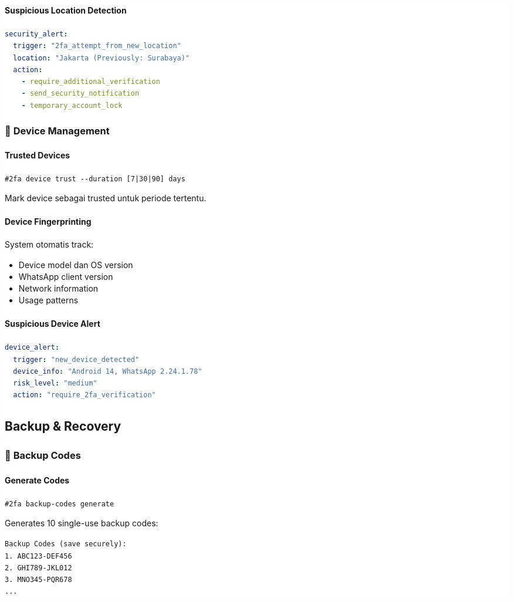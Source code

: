 #### Suspicious Location Detection
```yaml
security_alert:
  trigger: "2fa_attempt_from_new_location"
  location: "Jakarta (Previously: Surabaya)"
  action: 
    - require_additional_verification
    - send_security_notification
    - temporary_account_lock
```

### 📱 **Device Management**

#### Trusted Devices
```
#2fa device trust --duration [7|30|90] days
```
Mark device sebagai trusted untuk periode tertentu.

#### Device Fingerprinting
System otomatis track:
- Device model dan OS version
- WhatsApp client version  
- Network information
- Usage patterns

#### Suspicious Device Alert
```yaml
device_alert:
  trigger: "new_device_detected"
  device_info: "Android 14, WhatsApp 2.24.1.78"
  risk_level: "medium"
  action: "require_2fa_verification"
```

## Backup & Recovery

### 🔑 **Backup Codes**

#### Generate Codes
```
#2fa backup-codes generate
```
Generates 10 single-use backup codes:
```
Backup Codes (save securely):
1. ABC123-DEF456
2. GHI789-JKL012  
3. MNO345-PQR678
...
```
